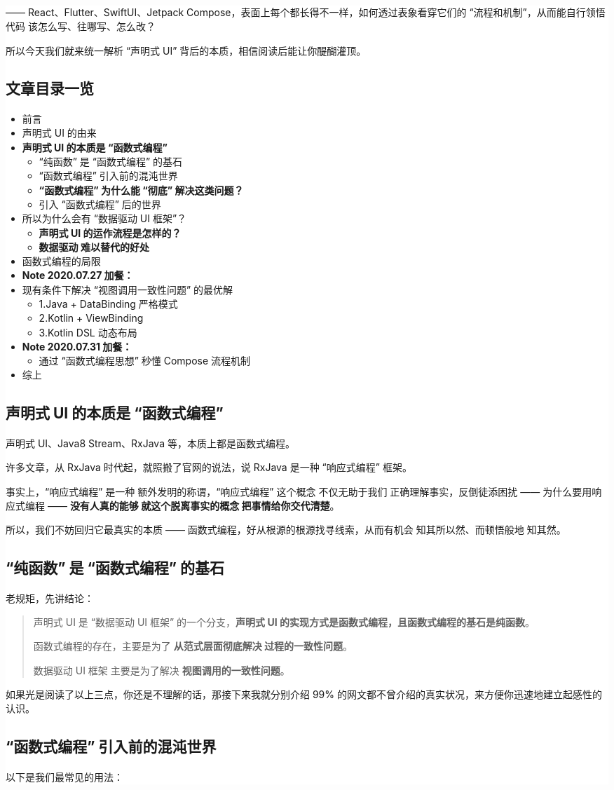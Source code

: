 —— React、Flutter、SwiftUI、Jetpack Compose，表面上每个都长得不一样，如何透过表象看穿它们的 “流程和机制”，从而能自行领悟代码 该怎么写、往哪写、怎么改？

所以今天我们就来统一解析 “声明式 UI” 背后的本质，相信阅读后能让你醍醐灌顶。

## 文章目录一览

-   前言
-   声明式 UI 的由来
-   **声明式 UI 的本质是 “函数式编程”**
    -   “纯函数” 是 “函数式编程” 的基石
    -   “函数式编程” 引入前的混沌世界
    -   **“函数式编程” 为什么能 “彻底” 解决这类问题？**
    -   引入 “函数式编程” 后的世界
-   所以为什么会有 “数据驱动 UI 框架”？
    -   **声明式 UI 的运作流程是怎样的？**
    -   **数据驱动 难以替代的好处**
-   函数式编程的局限
-   **Note 2020.07.27 加餐：**
-   现有条件下解决 “视图调用一致性问题” 的最优解
    -   1.Java + DataBinding 严格模式
    -   2.Kotlin + ViewBinding
    -   3.Kotlin DSL 动态布局
-   **Note 2020.07.31 加餐：**
    -   通过 “函数式编程思想” 秒懂 Compose 流程机制
-   综上

## 声明式 UI 的本质是 “函数式编程”

声明式 UI、Java8 Stream、RxJava 等，本质上都是函数式编程。

许多文章，从 RxJava 时代起，就照搬了官网的说法，说 RxJava 是一种 “响应式编程” 框架。

事实上，“响应式编程” 是一种 额外发明的称谓，“响应式编程” 这个概念 不仅无助于我们 正确理解事实，反倒徒添困扰 —— 为什么要用响应式编程 —— **没有人真的能够 就这个脱离事实的概念 把事情给你交代清楚**。

所以，我们不妨回归它最真实的本质 —— 函数式编程，好从根源的根源找寻线索，从而有机会 知其所以然、而顿悟般地 知其然。

## “纯函数” 是 “函数式编程” 的基石

老规矩，先讲结论：

> 声明式 UI 是 “数据驱动 UI 框架” 的一个分支，**声明式 UI 的实现方式是函数式编程，且函数式编程的基石是纯函数**。
> 
> 函数式编程的存在，主要是为了 **从范式层面彻底解决 过程的一致性问题**。
> 
> 数据驱动 UI 框架 主要是为了解决 **视图调用的一致性问题**。

如果光是阅读了以上三点，你还是不理解的话，那接下来我就分别介绍 99% 的网文都不曾介绍的真实状况，来方便你迅速地建立起感性的认识。

## “函数式编程” 引入前的混沌世界

以下是我们最常见的用法：
